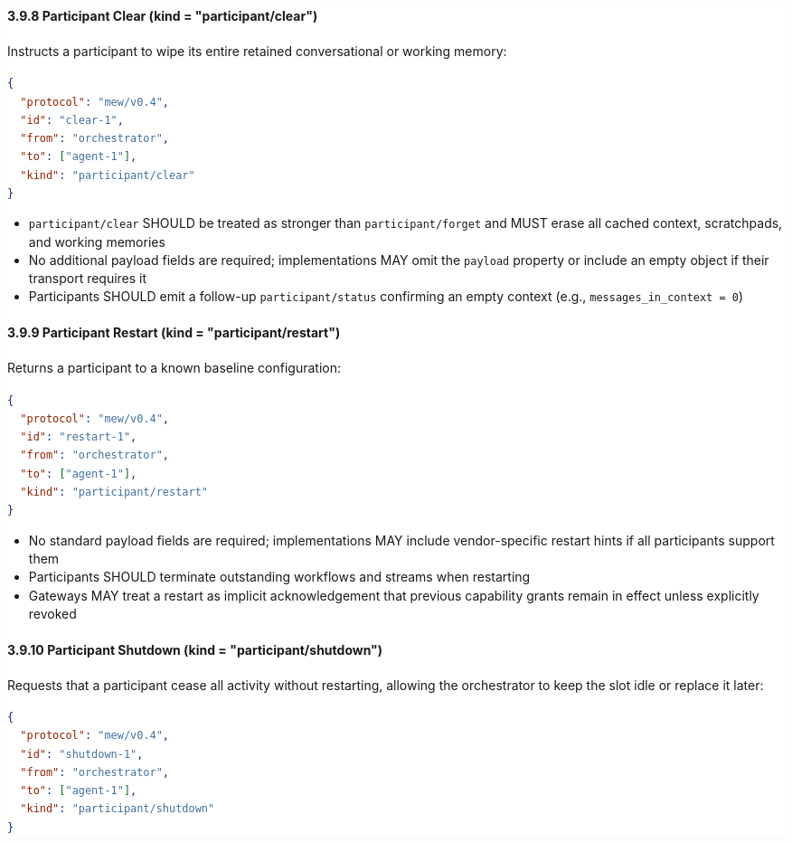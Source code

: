 #### 3.9.8 Participant Clear (kind = "participant/clear")

Instructs a participant to wipe its entire retained conversational or working memory:

```json
{
  "protocol": "mew/v0.4",
  "id": "clear-1",
  "from": "orchestrator",
  "to": ["agent-1"],
  "kind": "participant/clear"
}
```

- `participant/clear` SHOULD be treated as stronger than `participant/forget` and MUST erase all cached context, scratchpads, and working memories
- No additional payload fields are required; implementations MAY omit the `payload` property or include an empty object if their transport requires it
- Participants SHOULD emit a follow-up `participant/status` confirming an empty context (e.g., `messages_in_context = 0`)

#### 3.9.9 Participant Restart (kind = "participant/restart")

Returns a participant to a known baseline configuration:

```json
{
  "protocol": "mew/v0.4",
  "id": "restart-1",
  "from": "orchestrator",
  "to": ["agent-1"],
  "kind": "participant/restart"
}
```

- No standard payload fields are required; implementations MAY include vendor-specific restart hints if all participants support them
- Participants SHOULD terminate outstanding workflows and streams when restarting
- Gateways MAY treat a restart as implicit acknowledgement that previous capability grants remain in effect unless explicitly
  revoked

#### 3.9.10 Participant Shutdown (kind = "participant/shutdown")

Requests that a participant cease all activity without restarting, allowing the orchestrator to keep the slot idle or replace it later:

```json
{
  "protocol": "mew/v0.4",
  "id": "shutdown-1",
  "from": "orchestrator",
  "to": ["agent-1"],
  "kind": "participant/shutdown"
}
```
